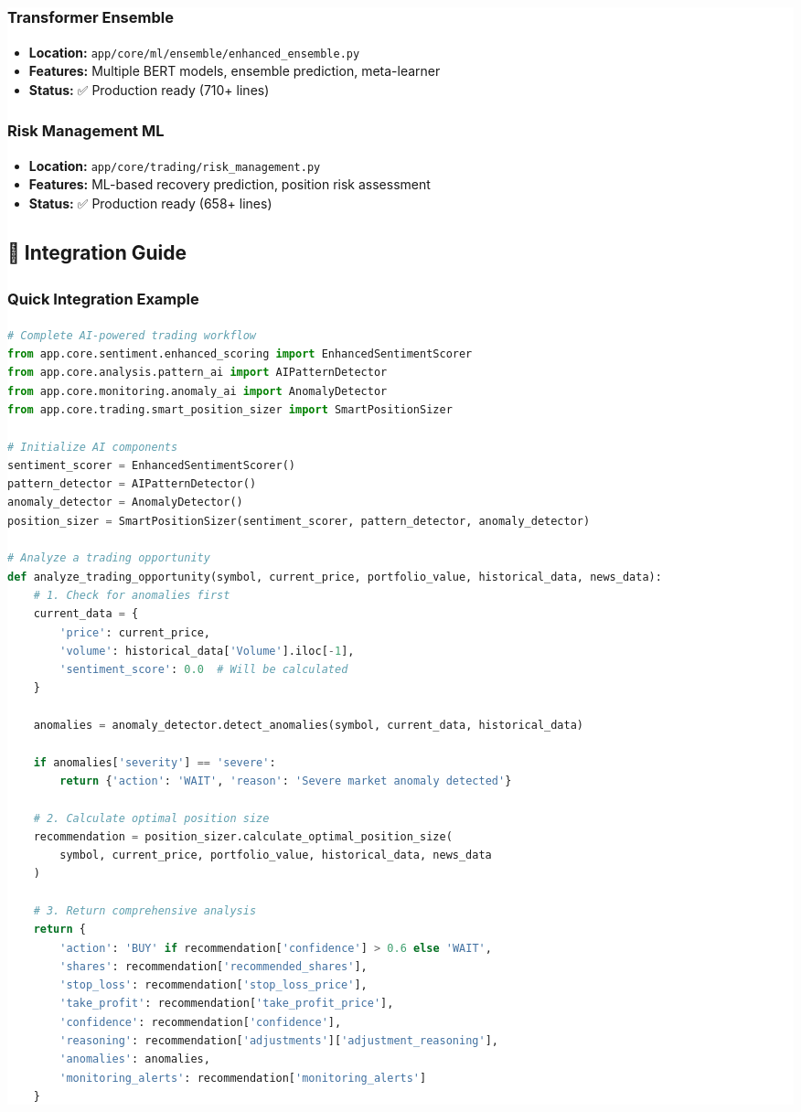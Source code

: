### Transformer Ensemble
- **Location:** `app/core/ml/ensemble/enhanced_ensemble.py`
- **Features:** Multiple BERT models, ensemble prediction, meta-learner
- **Status:** ✅ Production ready (710+ lines)

### Risk Management ML
- **Location:** `app/core/trading/risk_management.py`
- **Features:** ML-based recovery prediction, position risk assessment
- **Status:** ✅ Production ready (658+ lines)

## 🚀 Integration Guide

### Quick Integration Example
```python
# Complete AI-powered trading workflow
from app.core.sentiment.enhanced_scoring import EnhancedSentimentScorer
from app.core.analysis.pattern_ai import AIPatternDetector
from app.core.monitoring.anomaly_ai import AnomalyDetector
from app.core.trading.smart_position_sizer import SmartPositionSizer

# Initialize AI components
sentiment_scorer = EnhancedSentimentScorer()
pattern_detector = AIPatternDetector()
anomaly_detector = AnomalyDetector()
position_sizer = SmartPositionSizer(sentiment_scorer, pattern_detector, anomaly_detector)

# Analyze a trading opportunity
def analyze_trading_opportunity(symbol, current_price, portfolio_value, historical_data, news_data):
    # 1. Check for anomalies first
    current_data = {
        'price': current_price,
        'volume': historical_data['Volume'].iloc[-1],
        'sentiment_score': 0.0  # Will be calculated
    }
    
    anomalies = anomaly_detector.detect_anomalies(symbol, current_data, historical_data)
    
    if anomalies['severity'] == 'severe':
        return {'action': 'WAIT', 'reason': 'Severe market anomaly detected'}
    
    # 2. Calculate optimal position size
    recommendation = position_sizer.calculate_optimal_position_size(
        symbol, current_price, portfolio_value, historical_data, news_data
    )
    
    # 3. Return comprehensive analysis
    return {
        'action': 'BUY' if recommendation['confidence'] > 0.6 else 'WAIT',
        'shares': recommendation['recommended_shares'],
        'stop_loss': recommendation['stop_loss_price'],
        'take_profit': recommendation['take_profit_price'],
        'confidence': recommendation['confidence'],
        'reasoning': recommendation['adjustments']['adjustment_reasoning'],
        'anomalies': anomalies,
        'monitoring_alerts': recommendation['monitoring_alerts']
    }
```
